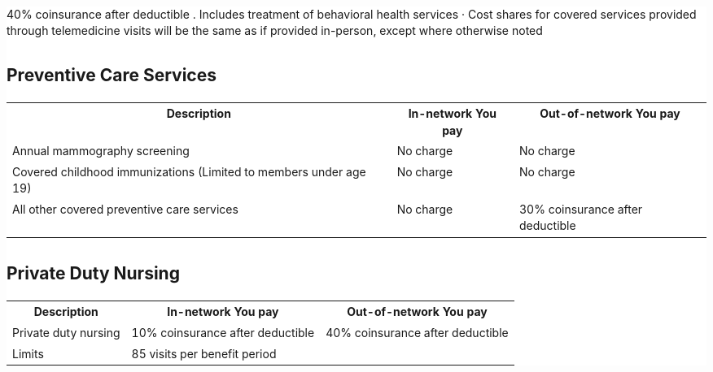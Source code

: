 <td>40% coinsurance after deductible</td>
</tr>
<tr>
<td colspan="3">. Includes treatment of behavioral health services · Cost shares for covered services provided through telemedicine visits will be the same as if provided in-person, except where otherwise noted</td>
</tr>
</table>


## Preventive Care Services


<table>
<tr>
<th>Description</th>
<th>In-network You pay</th>
<th>Out-of-network You pay</th>
</tr>
<tr>
<td>Annual mammography screening</td>
<td>No charge</td>
<td>No charge</td>
</tr>
<tr>
<td>Covered childhood immunizations (Limited to members under age 19)</td>
<td>No charge</td>
<td>No charge</td>
</tr>
<tr>
<td>All other covered preventive care services</td>
<td>No charge</td>
<td>30% coinsurance after deductible</td>
</tr>
</table>








## Private Duty Nursing


<table>
<tr>
<th>Description</th>
<th>In-network You pay</th>
<th>Out-of-network You pay</th>
</tr>
<tr>
<td>Private duty nursing</td>
<td>10% coinsurance after deductible</td>
<td>40% coinsurance after deductible</td>
</tr>
<tr>
<td>Limits</td>
<td colspan="2">85 visits per benefit period</td>
</tr>
</table>
